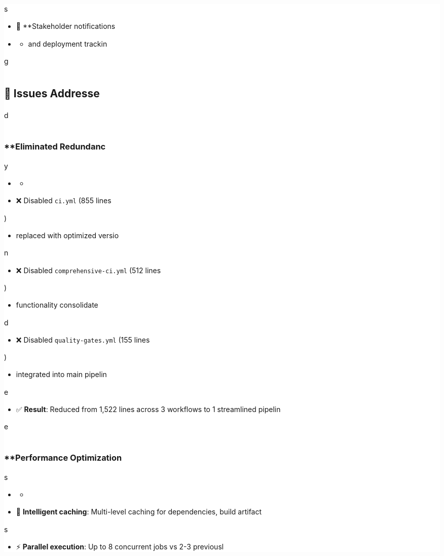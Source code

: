 s

   - 📢 **Stakeholder notifications

* * and deployment trackin

g

#

## 🔄 Issues Addresse

d

#

### **Eliminated Redundanc

y

* *

- ❌ Disabled `ci.yml` (855 lines

)

 - replaced with optimized versio

n

- ❌ Disabled `comprehensive-ci.yml` (512 lines

)

 - functionality consolidate

d

- ❌ Disabled `quality-gates.yml` (155 lines

)

 - integrated into main pipelin

e

- ✅ **Result**: Reduced from 1,522 lines across 3 workflows to 1 streamlined pipelin

e

#

### **Performance Optimization

s

* *

- 🚀 **Intelligent caching**: Multi-level caching for dependencies, build artifact

s

- ⚡ **Parallel execution**: Up to 8 concurrent jobs vs 2-3 previousl
